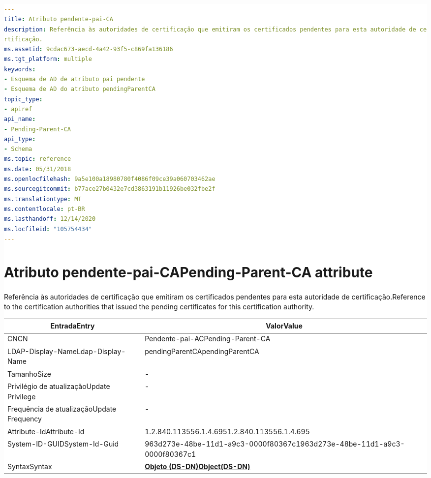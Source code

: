 ```yaml
---
title: Atributo pendente-pai-CA
description: Referência às autoridades de certificação que emitiram os certificados pendentes para esta autoridade de certificação.
ms.assetid: 9cdac673-aecd-4a42-93f5-c869fa136186
ms.tgt_platform: multiple
keywords:
- Esquema de AD de atributo pai pendente
- Esquema de AD do atributo pendingParentCA
topic_type:
- apiref
api_name:
- Pending-Parent-CA
api_type:
- Schema
ms.topic: reference
ms.date: 05/31/2018
ms.openlocfilehash: 9a5e100a18980780f4086f09ce39a060703462ae
ms.sourcegitcommit: b77ace27b0432e7cd3863191b11926be032fbe2f
ms.translationtype: MT
ms.contentlocale: pt-BR
ms.lasthandoff: 12/14/2020
ms.locfileid: "105754434"
---
```

# <a name="pending-parent-ca-attribute"></a><span data-ttu-id="725c5-105">Atributo pendente-pai-CA</span><span class="sxs-lookup"><span data-stu-id="725c5-105">Pending-Parent-CA attribute</span></span>

<span data-ttu-id="725c5-106">Referência às autoridades de certificação que emitiram os certificados pendentes para esta autoridade de certificação.</span><span class="sxs-lookup"><span data-stu-id="725c5-106">Reference to the certification authorities that issued the pending certificates for this certification authority.</span></span>



| <span data-ttu-id="725c5-107">Entrada</span><span class="sxs-lookup"><span data-stu-id="725c5-107">Entry</span></span> | <span data-ttu-id="725c5-108">Valor</span><span class="sxs-lookup"><span data-stu-id="725c5-108">Value</span></span> |
|-------------------|-----------------------------------------|
| <span data-ttu-id="725c5-109">CN</span><span class="sxs-lookup"><span data-stu-id="725c5-109">CN</span></span>                | <span data-ttu-id="725c5-110">Pendente-pai-AC</span><span class="sxs-lookup"><span data-stu-id="725c5-110">Pending-Parent-CA</span></span>                       |
| <span data-ttu-id="725c5-111">LDAP-Display-Name</span><span class="sxs-lookup"><span data-stu-id="725c5-111">Ldap-Display-Name</span></span> | <span data-ttu-id="725c5-112">pendingParentCA</span><span class="sxs-lookup"><span data-stu-id="725c5-112">pendingParentCA</span></span>                         |
| <span data-ttu-id="725c5-113">Tamanho</span><span class="sxs-lookup"><span data-stu-id="725c5-113">Size</span></span>              | \-                                      |
| <span data-ttu-id="725c5-114">Privilégio de atualização</span><span class="sxs-lookup"><span data-stu-id="725c5-114">Update Privilege</span></span>  | \-                                      |
| <span data-ttu-id="725c5-115">Frequência de atualização</span><span class="sxs-lookup"><span data-stu-id="725c5-115">Update Frequency</span></span>  | \-                                      |
| <span data-ttu-id="725c5-116">Attribute-Id</span><span class="sxs-lookup"><span data-stu-id="725c5-116">Attribute-Id</span></span>      | <span data-ttu-id="725c5-117">1.2.840.113556.1.4.695</span><span class="sxs-lookup"><span data-stu-id="725c5-117">1.2.840.113556.1.4.695</span></span>                  |
| <span data-ttu-id="725c5-118">System-ID-GUID</span><span class="sxs-lookup"><span data-stu-id="725c5-118">System-Id-Guid</span></span>    | <span data-ttu-id="725c5-119">963d273e-48be-11d1-a9c3-0000f80367c1</span><span class="sxs-lookup"><span data-stu-id="725c5-119">963d273e-48be-11d1-a9c3-0000f80367c1</span></span>    |
| <span data-ttu-id="725c5-120">Syntax</span><span class="sxs-lookup"><span data-stu-id="725c5-120">Syntax</span></span>            | [<span data-ttu-id="725c5-121">**Objeto (DS-DN)**</span><span class="sxs-lookup"><span data-stu-id="725c5-121">**Object(DS-DN)**</span></span>](s-object-ds-dn.md) |
